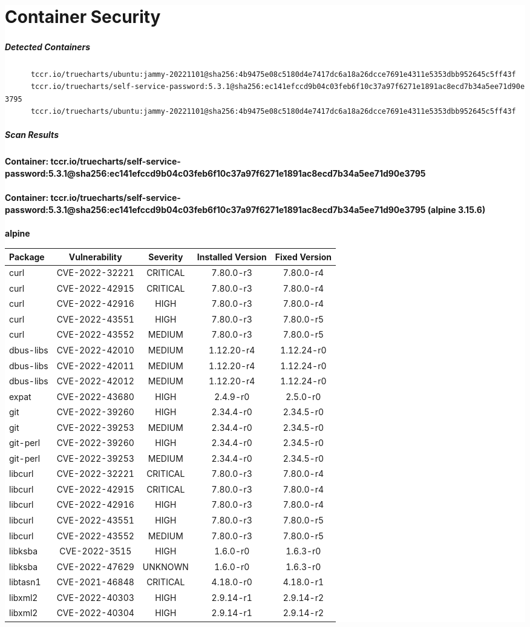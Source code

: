# Container Security

##### Detected Containers

          tccr.io/truecharts/ubuntu:jammy-20221101@sha256:4b9475e08c5180d4e7417dc6a18a26dcce7691e4311e5353dbb952645c5ff43f
          tccr.io/truecharts/self-service-password:5.3.1@sha256:ec141efccd9b04c03feb6f10c37a97f6271e1891ac8ecd7b34a5ee71d90e3795
          tccr.io/truecharts/ubuntu:jammy-20221101@sha256:4b9475e08c5180d4e7417dc6a18a26dcce7691e4311e5353dbb952645c5ff43f

##### Scan Results

**Container: tccr.io/truecharts/self-service-password:5.3.1@sha256:ec141efccd9b04c03feb6f10c37a97f6271e1891ac8ecd7b34a5ee71d90e3795**

#### Container: tccr.io/truecharts/self-service-password:5.3.1@sha256:ec141efccd9b04c03feb6f10c37a97f6271e1891ac8ecd7b34a5ee71d90e3795 (alpine 3.15.6)
    

**alpine**

      
| Package         |    Vulnerability   |   Severity  |  Installed Version | Fixed Version |
|:----------------|:------------------:|:-----------:|:------------------:|:-------------:|
| curl         |    CVE-2022-32221   |   CRITICAL  |  7.80.0-r3 | 7.80.0-r4 |
| curl         |    CVE-2022-42915   |   CRITICAL  |  7.80.0-r3 | 7.80.0-r4 |
| curl         |    CVE-2022-42916   |   HIGH  |  7.80.0-r3 | 7.80.0-r4 |
| curl         |    CVE-2022-43551   |   HIGH  |  7.80.0-r3 | 7.80.0-r5 |
| curl         |    CVE-2022-43552   |   MEDIUM  |  7.80.0-r3 | 7.80.0-r5 |
| dbus-libs         |    CVE-2022-42010   |   MEDIUM  |  1.12.20-r4 | 1.12.24-r0 |
| dbus-libs         |    CVE-2022-42011   |   MEDIUM  |  1.12.20-r4 | 1.12.24-r0 |
| dbus-libs         |    CVE-2022-42012   |   MEDIUM  |  1.12.20-r4 | 1.12.24-r0 |
| expat         |    CVE-2022-43680   |   HIGH  |  2.4.9-r0 | 2.5.0-r0 |
| git         |    CVE-2022-39260   |   HIGH  |  2.34.4-r0 | 2.34.5-r0 |
| git         |    CVE-2022-39253   |   MEDIUM  |  2.34.4-r0 | 2.34.5-r0 |
| git-perl         |    CVE-2022-39260   |   HIGH  |  2.34.4-r0 | 2.34.5-r0 |
| git-perl         |    CVE-2022-39253   |   MEDIUM  |  2.34.4-r0 | 2.34.5-r0 |
| libcurl         |    CVE-2022-32221   |   CRITICAL  |  7.80.0-r3 | 7.80.0-r4 |
| libcurl         |    CVE-2022-42915   |   CRITICAL  |  7.80.0-r3 | 7.80.0-r4 |
| libcurl         |    CVE-2022-42916   |   HIGH  |  7.80.0-r3 | 7.80.0-r4 |
| libcurl         |    CVE-2022-43551   |   HIGH  |  7.80.0-r3 | 7.80.0-r5 |
| libcurl         |    CVE-2022-43552   |   MEDIUM  |  7.80.0-r3 | 7.80.0-r5 |
| libksba         |    CVE-2022-3515   |   HIGH  |  1.6.0-r0 | 1.6.3-r0 |
| libksba         |    CVE-2022-47629   |   UNKNOWN  |  1.6.0-r0 | 1.6.3-r0 |
| libtasn1         |    CVE-2021-46848   |   CRITICAL  |  4.18.0-r0 | 4.18.0-r1 |
| libxml2         |    CVE-2022-40303   |   HIGH  |  2.9.14-r1 | 2.9.14-r2 |
| libxml2         |    CVE-2022-40304   |   HIGH  |  2.9.14-r1 | 2.9.14-r2 |